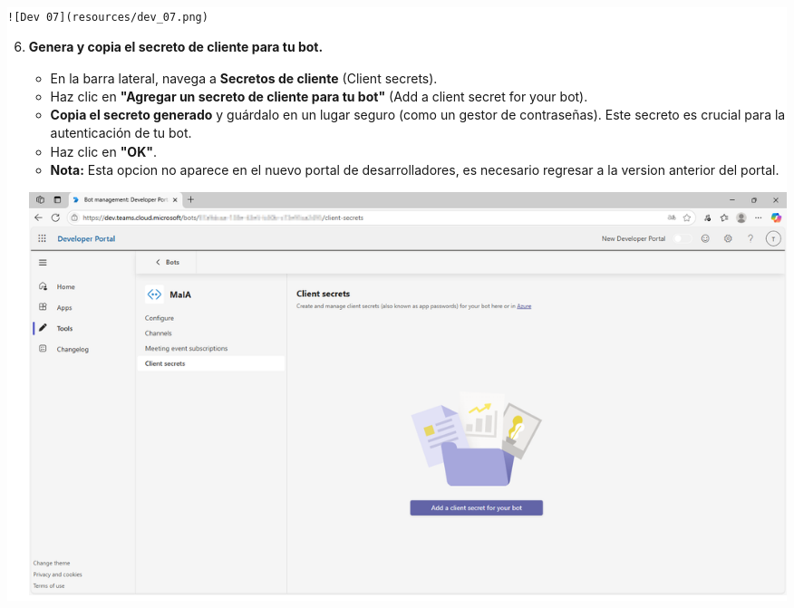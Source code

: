     ![Dev 07](resources/dev_07.png)

6.  **Genera y copia el secreto de cliente para tu bot.**
    * En la barra lateral, navega a **Secretos de cliente** (Client secrets).
    * Haz clic en **"Agregar un secreto de cliente para tu bot"** (Add a client secret for your bot).
    * **Copia el secreto generado** y guárdalo en un lugar seguro (como un gestor de contraseñas). Este secreto es crucial para la autenticación de tu bot.
    * Haz clic en **"OK"**.
    * **Nota:** Esta opcion no aparece en el nuevo portal de desarrolladores, es necesario regresar a la version anterior del portal.

    ![Dev 08](resources/dev_08.png)
